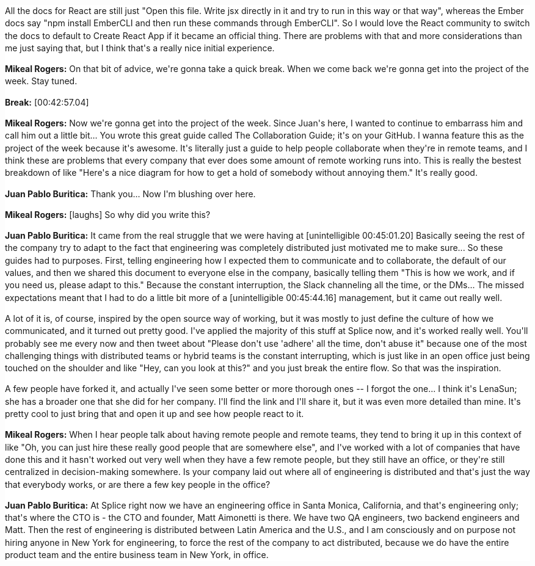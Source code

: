 All the docs for React are still just "Open this file. Write jsx directly in it and try to run in this way or that way", whereas the Ember docs say "npm install EmberCLI and then run these commands through EmberCLI". So I would love the React community to switch the docs to default to Create React App if it became an official thing. There are problems with that and more considerations than me just saying that, but I think that's a really nice initial experience.

**Mikeal Rogers:** On that bit of advice, we're gonna take a quick break. When we come back we're gonna get into the project of the week. Stay tuned.

**Break:** \[00:42:57.04\]

**Mikeal Rogers:** Now we're gonna get into the project of the week. Since Juan's here, I wanted to continue to embarrass him and call him out a little bit... You wrote this great guide called The Collaboration Guide; it's on your GitHub. I wanna feature this as the project of the week because it's awesome. It's literally just a guide to help people collaborate when they're in remote teams, and I think these are problems that every company that ever does some amount of remote working runs into. This is really the bestest breakdown of like "Here's a nice diagram for how to get a hold of somebody without annoying them." It's really good.

**Juan Pablo Buritica:** Thank you... Now I'm blushing over here.

**Mikeal Rogers:** \[laughs\] So why did you write this?

**Juan Pablo Buritica:** It came from the real struggle that we were having at \[unintelligible 00:45:01.20\] Basically seeing the rest of the company try to adapt to the fact that engineering was completely distributed just motivated me to make sure... So these guides had to purposes. First, telling engineering how I expected them to communicate and to collaborate, the default of our values, and then we shared this document to everyone else in the company, basically telling them "This is how we work, and if you need us, please adapt to this." Because the constant interruption, the Slack channeling all the time, or the DMs... The missed expectations meant that I had to do a little bit more of a \[unintelligible 00:45:44.16\] management, but it came out really well.

A lot of it is, of course, inspired by the open source way of working, but it was mostly to just define the culture of how we communicated, and it turned out pretty good. I've applied the majority of this stuff at Splice now, and it's worked really well. You'll probably see me every now and then tweet about "Please don't use 'adhere' all the time, don't abuse it" because one of the most challenging things with distributed teams or hybrid teams is the constant interrupting, which is just like in an open office just being touched on the shoulder and like "Hey, can you look at this?" and you just break the entire flow. So that was the inspiration.

A few people have forked it, and actually I've seen some better or more thorough ones -- I forgot the one... I think it's LenaSun; she has a broader one that she did for her company. I'll find the link and I'll share it, but it was even more detailed than mine. It's pretty cool to just bring that and open it up and see how people react to it.

**Mikeal Rogers:** When I hear people talk about having remote people and remote teams, they tend to bring it up in this context of like "Oh, you can just hire these really good people that are somewhere else", and I've worked with a lot of companies that have done this and it hasn't worked out very well when they have a few remote people, but they still have an office, or they're still centralized in decision-making somewhere. Is your company laid out where all of engineering is distributed and that's just the way that everybody works, or are there a few key people in the office?

**Juan Pablo Buritica:** At Splice right now we have an engineering office in Santa Monica, California, and that's engineering only; that's where the CTO is - the CTO and founder, Matt Aimonetti is there. We have two QA engineers, two backend engineers and Matt. Then the rest of engineering is distributed between Latin America and the U.S., and I am consciously and on purpose not hiring anyone in New York for engineering, to force the rest of the company to act distributed, because we do have the entire product team and the entire business team in New York, in office.
